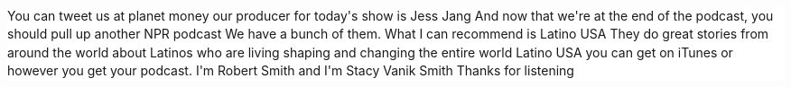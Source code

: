 You can tweet us at planet money our producer for today's show is Jess Jang
And now that we're at the end of the podcast, you should pull up another NPR podcast
We have a bunch of them. What I can recommend is Latino USA
They do great stories from around the world about Latinos who are living shaping and changing the entire world
Latino USA you can get on iTunes or however you get your podcast. I'm Robert Smith and I'm Stacy Vanik Smith
Thanks for listening
